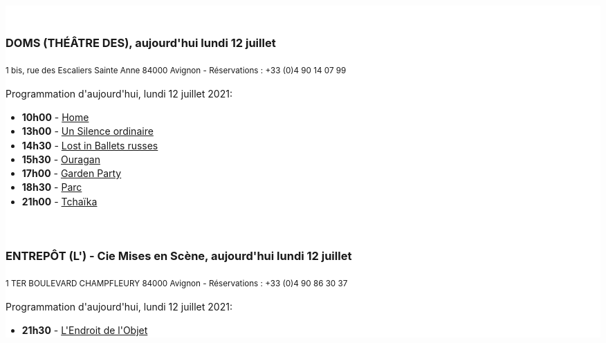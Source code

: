 

<a name="/programme/2021/doms-theatre-des-t2455/"></a><br/>
### DOMS (THÉÂTRE DES), aujourd'hui lundi 12 juillet 
<p><small>1 bis, rue des Escaliers Sainte Anne 84000 Avignon - Réservations : +33 (0)4 90 14 07 99</small></p>
<p>Programmation d'aujourd'hui, lundi 12 juillet 2021:</p>
<ul>
  
<li><b>10h00</b> - <a rel='nofollow' href="https://www.festivaloffavignon.com/programme/2021/home-s27738/">Home</a>
  
</li>
  
<li><b>13h00</b> - <a rel='nofollow' href="https://www.festivaloffavignon.com/programme/2021/un-silence-ordinaire-s27739/">Un Silence ordinaire</a>
  
</li>
  
<li><b>14h30</b> - <a rel='nofollow' href="https://www.festivaloffavignon.com/programme/2021/lost-in-ballets-russes-s27742/">Lost in Ballets russes</a>
  
</li>
  
<li><b>15h30</b> - <a rel='nofollow' href="https://www.festivaloffavignon.com/programme/2021/ouragan-s27740/">Ouragan</a>
  
</li>
  
<li><b>17h00</b> - <a rel='nofollow' href="https://www.festivaloffavignon.com/programme/2021/garden-party-s27741/">Garden Party</a>
  
</li>
  
<li><b>18h30</b> - <a rel='nofollow' href="https://www.festivaloffavignon.com/programme/2021/parc-s27743/">Parc</a>
  
</li>
  
<li><b>21h00</b> - <a rel='nofollow' href="https://www.festivaloffavignon.com/programme/2021/tchaika-s27744/">Tchaïka</a>
  
</li>
  
</ul>



<a name="/programme/2021/entrepot-l-cie-mises-en-scene-t2456/"></a><br/>
### ENTREPÔT (L') - Cie Mises en Scène, aujourd'hui lundi 12 juillet 
<p><small>1 TER BOULEVARD CHAMPFLEURY 84000 Avignon - Réservations : +33 (0)4 90 86 30 37</small></p>
<p>Programmation d'aujourd'hui, lundi 12 juillet 2021:</p>
<ul>
  
<li><b>21h30</b> - <a rel='nofollow' href="https://www.festivaloffavignon.com/programme/2021/l-endroit-de-l-objet-s28155/">L'Endroit de l'Objet</a>
  
</li>
  